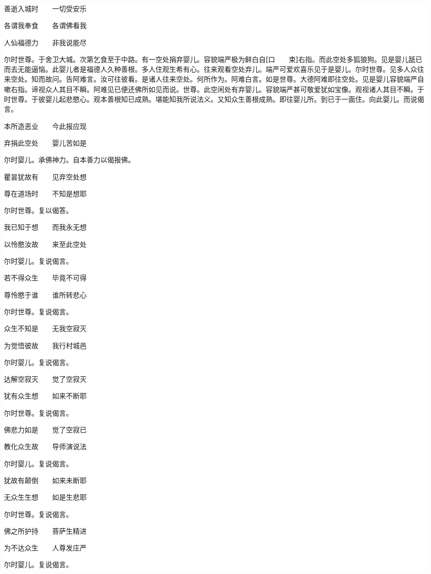 善逝入城时　　一切受安乐  

各谓我奉食　　各谓佛看我  

人仙福德力　　非我说能尽  

尔时世尊。于舍卫大城。次第乞食至于中路。有一空处捐弃婴儿。容貌端严极为鲜白自[口　　束]右指。而此空处多狐狼狗。见是婴儿舐已而去无能逼恼。此婴儿者是福德人久种善根。多人住观生希有心。往来观看空处弃儿。端严可爱欢喜乐见于是婴儿。尔时世尊。见多人众往来空处。知而故问。告阿难言。汝可往彼看。是诸人往来空处。何所作为。阿难白言。如是世尊。大德阿难即往空处。见是婴儿容貌端严自嗽右指。谛视众人其目不瞬。阿难见已便还佛所如见而说。世尊。此空闲处有弃婴儿。容貌端严甚可敬爱犹如宝像。观视诸人其目不瞬。于时世尊。于彼婴儿起悲愍心。观本善根知已成熟。堪能知我所说法义。又知众生善根成熟。即往婴儿所。到已于一面住。向此婴儿。而说偈言。  

本所造恶业　　今此报应现  

弃捐此空处　　婴儿苦如是  

尔时婴儿。承佛神力。自本善力以偈报佛。  

瞿昙犹故有　　见弃空处想  

尊在道场时　　不知是想耶  

尔时世尊。复以偈答。  

我已知于想　　而我永无想  

以怜愍汝故　　来至此空处  

尔时婴儿。复说偈言。  

若不得众生　　毕竟不可得  

尊怜愍于谁　　谁所转悲心  

尔时世尊。复说偈言。  

众生不知是　　无我空寂灭  

为觉悟彼故　　我行村城邑  

尔时婴儿。复说偈言。  

达解空寂灭　　觉了空寂灭  

犹有众生想　　如来不断耶  

尔时世尊。复说偈言。  

佛悲力如是　　觉了空寂已  

教化众生故　　导师演说法  

尔时婴儿。复说偈言。  

犹故有颠倒　　如来未断耶  

无众生生想　　如是生悲耶  

尔时世尊。复说偈言。  

佛之所护持　　菩萨生精进  

为不达众生　　人尊发庄严  

尔时婴儿。复说偈言。  

